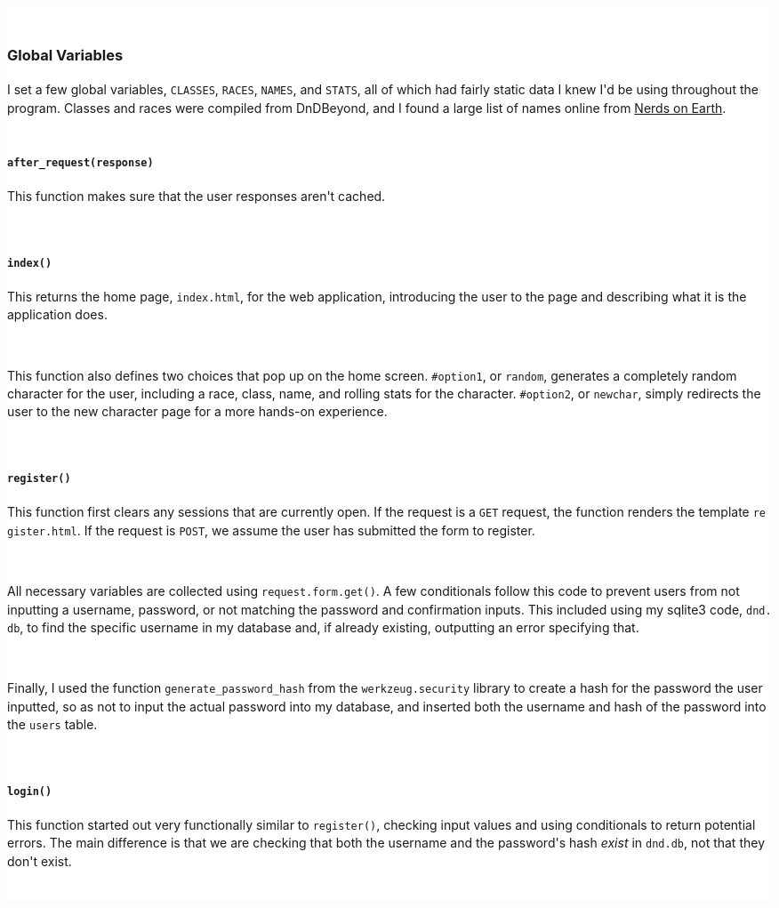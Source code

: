 <br/>

### Global Variables
I set a few global variables, `CLASSES`, `RACES`, `NAMES`, and `STATS`, all of which had fairly static data I knew I'd be using throughout the program. Classes and races were compiled from DnDBeyond, and I found a large list of names online from [Nerds on Earth](https://nerdsonearth.com/2018/08/dnd-names-2/).
<br/><br/>

#### `after_request(response)`
This function makes sure that the user responses aren't cached.

<br/>

#### `index()`

This returns the home page, `index.html`, for the web application, introducing the user to the page and describing what it is the application does.

<br/>

This function also defines two choices that pop up on the home screen. `#option1`, or `random`, generates a completely random character for the user, including a race, class, name, and rolling stats for the character. `#option2`, or `newchar`, simply redirects the user to the new character page for a more hands-on experience.

<br/>

#### `register()`

This function first clears any sessions that are currently open. If the request is a `GET` request, the function renders the template `register.html`. If the request is `POST`, we assume the user has submitted the form to register.

<br/>

All necessary variables are collected using `request.form.get()`. A few conditionals follow this code to prevent users from not inputting a username, password, or not matching the password and confirmation inputs. This included using my sqlite3 code, `dnd.db`, to find the specific username in my database and, if already existing, outputting an error specifying that.

<br/>

Finally, I used the function `generate_password_hash` from the `werkzeug.security` library to create a hash for the password the user inputted, so as not to input the actual password into my database, and inserted both the username and hash of the password into the `users` table.

<br/>

#### `login()`

This function started out very functionally similar to `register()`, checking input values and using conditionals to return potential errors. The main difference is that we are checking that both the username and the password's hash *exist* in `dnd.db`, not that they don't exist.

<br/>
